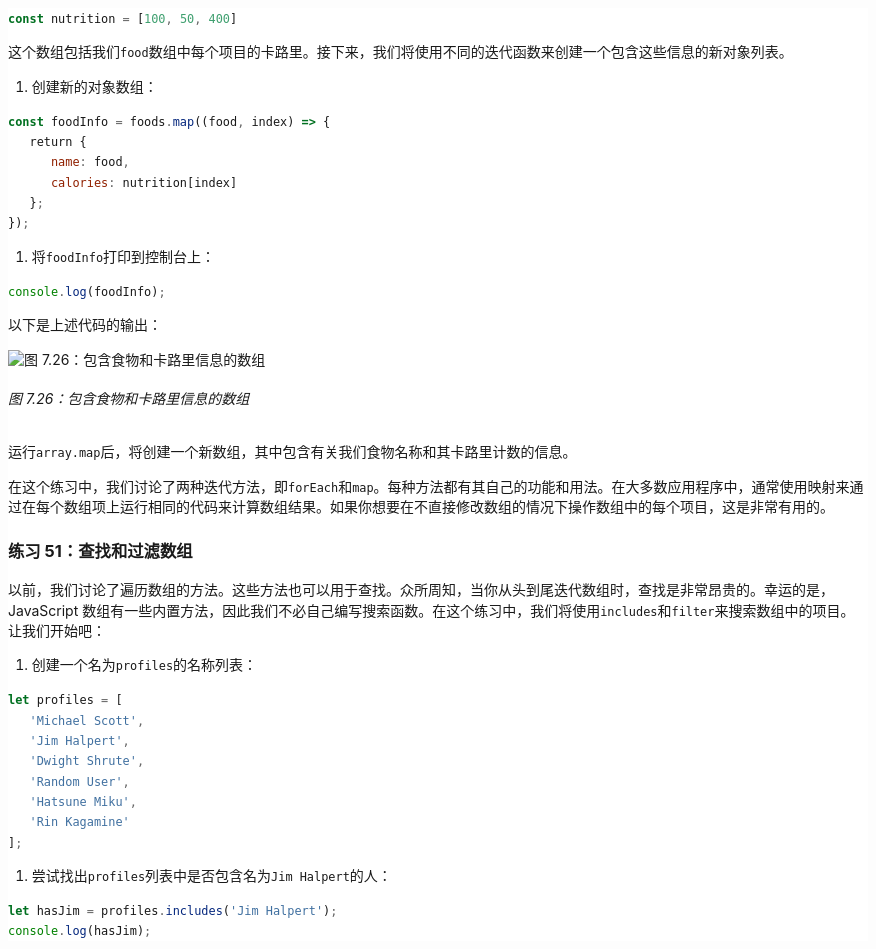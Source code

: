 ```js
const nutrition = [100, 50, 400]
```

这个数组包括我们`food`数组中每个项目的卡路里。接下来，我们将使用不同的迭代函数来创建一个包含这些信息的新对象列表。

1.  创建新的对象数组：

```js
const foodInfo = foods.map((food, index) => {
   return {
      name: food,
      calories: nutrition[index]
   };
});
```

1.  将`foodInfo`打印到控制台上：

```js
console.log(foodInfo);
```

以下是上述代码的输出：

![图 7.26：包含食物和卡路里信息的数组](img/C14587_07_26.jpg)

###### 图 7.26：包含食物和卡路里信息的数组

运行`array.map`后，将创建一个新数组，其中包含有关我们食物名称和其卡路里计数的信息。

在这个练习中，我们讨论了两种迭代方法，即`forEach`和`map`。每种方法都有其自己的功能和用法。在大多数应用程序中，通常使用映射来通过在每个数组项上运行相同的代码来计算数组结果。如果你想要在不直接修改数组的情况下操作数组中的每个项目，这是非常有用的。

### 练习 51：查找和过滤数组

以前，我们讨论了遍历数组的方法。这些方法也可以用于查找。众所周知，当你从头到尾迭代数组时，查找是非常昂贵的。幸运的是，JavaScript 数组有一些内置方法，因此我们不必自己编写搜索函数。在这个练习中，我们将使用`includes`和`filter`来搜索数组中的项目。让我们开始吧：

1.  创建一个名为`profiles`的名称列表：

```js
let profiles = [
   'Michael Scott',
   'Jim Halpert',
   'Dwight Shrute',
   'Random User',
   'Hatsune Miku',
   'Rin Kagamine'
];
```

1.  尝试找出`profiles`列表中是否包含名为`Jim Halpert`的人：

```js
let hasJim = profiles.includes('Jim Halpert');
console.log(hasJim);
```
